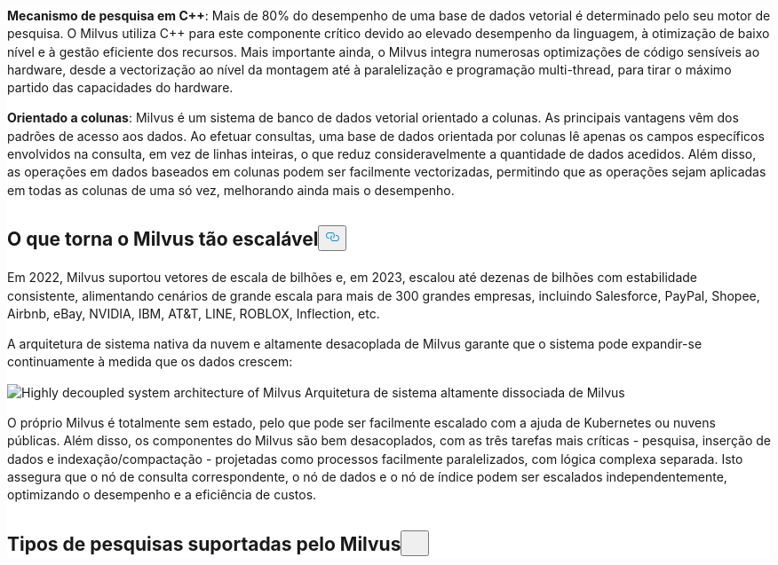 <p><strong>Mecanismo de pesquisa em C++</strong>: Mais de 80% do desempenho de uma base de dados vetorial é determinado pelo seu motor de pesquisa. O Milvus utiliza C++ para este componente crítico devido ao elevado desempenho da linguagem, à otimização de baixo nível e à gestão eficiente dos recursos. Mais importante ainda, o Milvus integra numerosas optimizações de código sensíveis ao hardware, desde a vectorização ao nível da montagem até à paralelização e programação multi-thread, para tirar o máximo partido das capacidades do hardware.</p>
<p><strong>Orientado a colunas</strong>: Milvus é um sistema de banco de dados vetorial orientado a colunas. As principais vantagens vêm dos padrões de acesso aos dados. Ao efetuar consultas, uma base de dados orientada por colunas lê apenas os campos específicos envolvidos na consulta, em vez de linhas inteiras, o que reduz consideravelmente a quantidade de dados acedidos. Além disso, as operações em dados baseados em colunas podem ser facilmente vectorizadas, permitindo que as operações sejam aplicadas em todas as colunas de uma só vez, melhorando ainda mais o desempenho.</p>
<h2 id="What-Makes-Milvus-so-Scalable" class="common-anchor-header">O que torna o Milvus tão escalável<button data-href="#What-Makes-Milvus-so-Scalable" class="anchor-icon" translate="no">
      <svg translate="no"
        aria-hidden="true"
        focusable="false"
        height="20"
        version="1.1"
        viewBox="0 0 16 16"
        width="16"
      >
        <path
          fill="#0092E4"
          fill-rule="evenodd"
          d="M4 9h1v1H4c-1.5 0-3-1.69-3-3.5S2.55 3 4 3h4c1.45 0 3 1.69 3 3.5 0 1.41-.91 2.72-2 3.25V8.59c.58-.45 1-1.27 1-2.09C10 5.22 8.98 4 8 4H4c-.98 0-2 1.22-2 2.5S3 9 4 9zm9-3h-1v1h1c1 0 2 1.22 2 2.5S13.98 12 13 12H9c-.98 0-2-1.22-2-2.5 0-.83.42-1.64 1-2.09V6.25c-1.09.53-2 1.84-2 3.25C6 11.31 7.55 13 9 13h4c1.45 0 3-1.69 3-3.5S14.5 6 13 6z"
        ></path>
      </svg>
    </button></h2><p>Em 2022, Milvus suportou vetores de escala de bilhões e, em 2023, escalou até dezenas de bilhões com estabilidade consistente, alimentando cenários de grande escala para mais de 300 grandes empresas, incluindo Salesforce, PayPal, Shopee, Airbnb, eBay, NVIDIA, IBM, AT&amp;T, LINE, ROBLOX, Inflection, etc.</p>
<p>A arquitetura de sistema nativa da nuvem e altamente desacoplada de Milvus garante que o sistema pode expandir-se continuamente à medida que os dados crescem:</p>
<p>
  
   <span class="img-wrapper"> <img translate="no" src="/docs/v2.5.x/assets/highly-decoupled-architecture.png" alt="Highly decoupled system architecture of Milvus" class="doc-image" id="highly-decoupled-system-architecture-of-milvus" />
   </span> <span class="img-wrapper"> <span>Arquitetura de sistema altamente dissociada de Milvus</span> </span></p>
<p>O próprio Milvus é totalmente sem estado, pelo que pode ser facilmente escalado com a ajuda de Kubernetes ou nuvens públicas. Além disso, os componentes do Milvus são bem desacoplados, com as três tarefas mais críticas - pesquisa, inserção de dados e indexação/compactação - projetadas como processos facilmente paralelizados, com lógica complexa separada. Isto assegura que o nó de consulta correspondente, o nó de dados e o nó de índice podem ser escalados independentemente, optimizando o desempenho e a eficiência de custos.</p>
<h2 id="Types-of-Searches-Supported-by-Milvus" class="common-anchor-header">Tipos de pesquisas suportadas pelo Milvus<button data-href="#Types-of-Searches-Supported-by-Milvus" class="anchor-icon" translate="no">
      <svg translate="no"
        aria-hidden="true"
        focusable="false"
        height="20"
        version="1.1"
        viewBox="0 0 16 16"
        width="16"
      >
        <path
          fill="#0092E4"
          fill-rule="evenodd"
